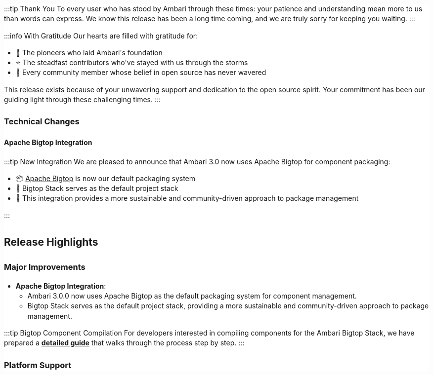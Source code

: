 :::tip Thank You
To every user who has stood by Ambari through these times: your patience and understanding mean more to us than words can express. We know this release has been a long time coming, and we are truly sorry for keeping you waiting.
:::

:::info With Gratitude
Our hearts are filled with gratitude for:

<div class="alert alert--success">

- 🌟 The pioneers who laid Ambari's foundation
- ⭐️ The steadfast contributors who've stayed with us through the storms
- 💫 Every community member whose belief in open source has never wavered

</div>

This release exists because of your unwavering support and dedication to the open source spirit. Your commitment has been our guiding light through these challenging times.
:::

### Technical Changes

#### Apache Bigtop Integration
:::tip New Integration
We are pleased to announce that Ambari 3.0 now uses Apache Bigtop for component packaging:

<div class="alert alert--success">

- 📦 [Apache Bigtop](https://github.com/apache/bigtop/) is now our default packaging system
- 🔧 Bigtop Stack serves as the default project stack
- 🚀 This integration provides a more sustainable and community-driven approach to package management

</div>
:::

## Release Highlights

### Major Improvements

- **Apache Bigtop Integration**:
  - Ambari 3.0.0 now uses Apache Bigtop as the default packaging system for component management.
  - Bigtop Stack serves as the default project stack, providing a more sustainable and community-driven approach to package management.

:::tip Bigtop Component Compilation
For developers interested in compiling components for the Ambari Bigtop Stack, we have prepared a **[detailed guide](ambari-dev/bigtop-guide.md)** that walks through the process step by step.
:::

### Platform Support

<div class="alert alert--info">
